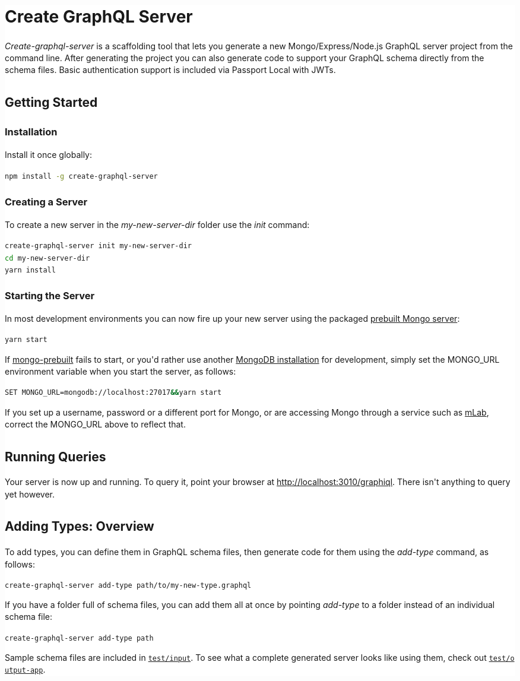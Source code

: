 # Create GraphQL Server

*Create-graphql-server* is a scaffolding tool that lets you generate a new Mongo/Express/Node.js GraphQL server project from the command line. After generating the project you can also generate code to support your GraphQL schema directly from the schema files. Basic authentication support is included via Passport Local with JWTs. 

## Getting Started

### Installation

Install it once globally:
```bash
npm install -g create-graphql-server
```

### Creating a Server
To create a new server in the *my-new-server-dir* folder use the *init* command:
```bash
create-graphql-server init my-new-server-dir
cd my-new-server-dir
yarn install
```

### Starting the Server
In most development environments you can now fire up your new server using the packaged [prebuilt Mongo server](https://github.com/winfinit/mongodb-prebuilt):

```bash
yarn start
```

If [mongo-prebuilt](https://github.com/winfinit/mongodb-prebuilt) fails to start, or you'd rather use another [MongoDB installation](https://docs.mongodb.com/manual/installation/) for development, simply set the MONGO_URL environment variable when you start the server, as follows:
```bash
SET MONGO_URL=mongodb://localhost:27017&&yarn start
```
If you set up a username, password or a different port for Mongo, or are accessing Mongo through a service such as [mLab](https://mlab.com/), correct the MONGO_URL above to reflect that.

## Running Queries

Your server is now up and running. To query it, point your browser at [http://localhost:3010/graphiql](http://localhost:3010/graphiql). There isn't anything to query yet however. 

## Adding Types: Overview
To add types, you can define them in GraphQL schema files, then generate code for them using the *add-type* command, as follows:
```bash
create-graphql-server add-type path/to/my-new-type.graphql
```
If you have a folder full of schema files, you can add them all at once by pointing *add-type* to a folder instead of an individual schema file:
```bash
create-graphql-server add-type path
```
Sample schema files are included in [`test/input`](https://github.com/tmeasday/create-graphql-server/tree/master/test/input). To see what a complete generated server looks like using them, check out [`test/output-app`](https://github.com/tmeasday/create-graphql-server/tree/master/test/output-app).

